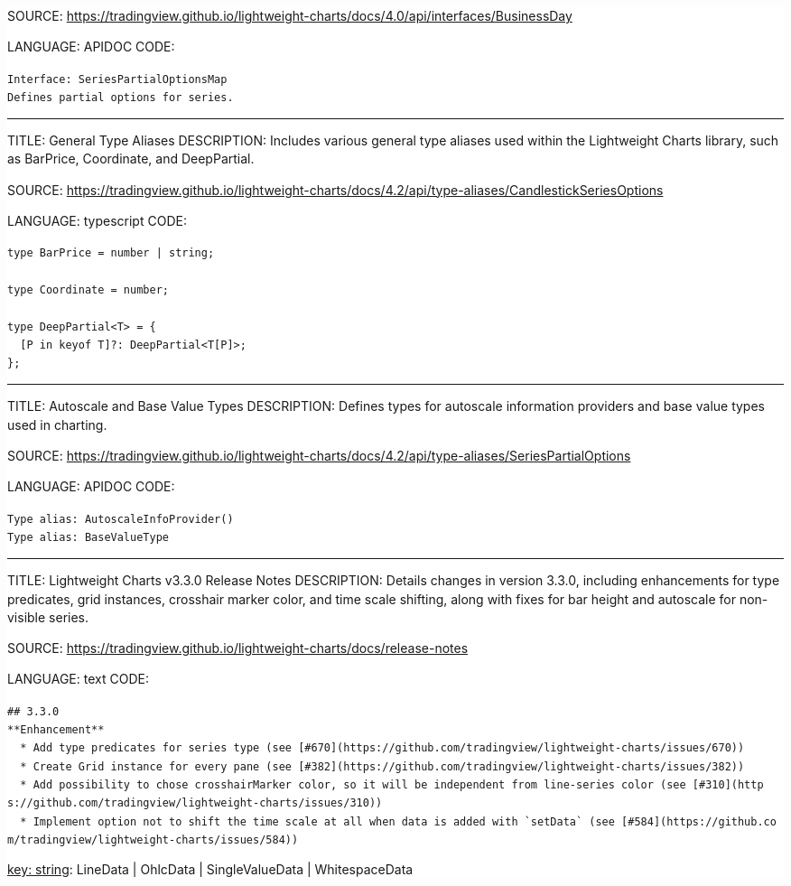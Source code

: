 SOURCE: https://tradingview.github.io/lightweight-charts/docs/4.0/api/interfaces/BusinessDay

LANGUAGE: APIDOC
CODE:
```
Interface: SeriesPartialOptionsMap
Defines partial options for series.
```

----------------------------------------

TITLE: General Type Aliases
DESCRIPTION: Includes various general type aliases used within the Lightweight Charts library, such as BarPrice, Coordinate, and DeepPartial.

SOURCE: https://tradingview.github.io/lightweight-charts/docs/4.2/api/type-aliases/CandlestickSeriesOptions

LANGUAGE: typescript
CODE:
```
type BarPrice = number | string;

type Coordinate = number;

type DeepPartial<T> = {
  [P in keyof T]?: DeepPartial<T[P]>;
};

```

----------------------------------------

TITLE: Autoscale and Base Value Types
DESCRIPTION: Defines types for autoscale information providers and base value types used in charting.

SOURCE: https://tradingview.github.io/lightweight-charts/docs/4.2/api/type-aliases/SeriesPartialOptions

LANGUAGE: APIDOC
CODE:
```
Type alias: AutoscaleInfoProvider()
Type alias: BaseValueType
```

----------------------------------------

TITLE: Lightweight Charts v3.3.0 Release Notes
DESCRIPTION: Details changes in version 3.3.0, including enhancements for type predicates, grid instances, crosshair marker color, and time scale shifting, along with fixes for bar height and autoscale for non-visible series.

SOURCE: https://tradingview.github.io/lightweight-charts/docs/release-notes

LANGUAGE: text
CODE:
```
## 3.3.0
**Enhancement**
  * Add type predicates for series type (see [#670](https://github.com/tradingview/lightweight-charts/issues/670))
  * Create Grid instance for every pane (see [#382](https://github.com/tradingview/lightweight-charts/issues/382))
  * Add possibility to chose crosshairMarker color, so it will be independent from line-series color (see [#310](https://github.com/tradingview/lightweight-charts/issues/310))
  * Implement option not to shift the time scale at all when data is added with `setData` (see [#584](https://github.com/tradingview/lightweight-charts/issues/584))

```

  [key: string]: Partial<SeriesOptionsCommon>
  [key: string]: SeriesOptionsCommon
  [key: string]: LineData | OhlcData | SingleValueData | WhitespaceData
